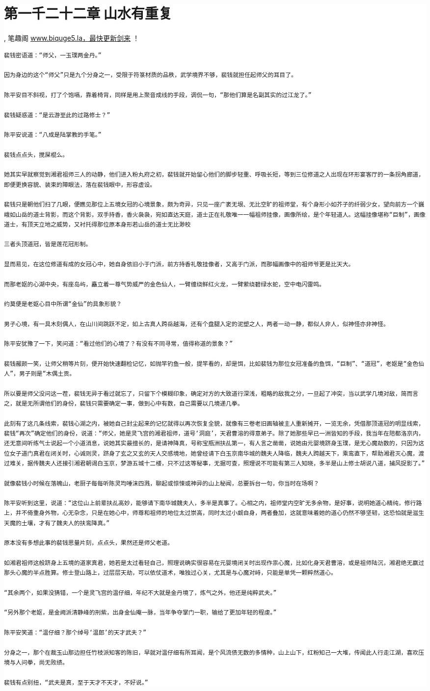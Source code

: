 # 第一千二十二章 山水有重复
, 笔趣阁 www.biquge5.la，最快更新剑来 ！

    裴钱密语道：“师父，一玉璞两金丹。”

    因为身边的这个“师父”只是九个分身之一，受限于符箓材质的品秩，武学境界不够，裴钱就担任起师父的耳目了。

    陈平安目不斜视，打了个饱嗝，靠着椅背，同样是用上聚音成线的手段，调侃一句，“那他们算是名副其实的过江龙了。”

    裴钱疑惑道：“是云游至此的过路修士？”

    陈平安说道：“八成是陆掌教的手笔。”

    裴钱点点头，搅屎棍么。

    她其实早就察觉到湘君祖师三人的动静，他们进入粉丸府之初，裴钱就开始留心他们的脚步轻重、呼吸长短，等到三位修道之人出现在环形宴客厅的一条拐角廊道，即便更换容貌、装束的障眼法，落在裴钱眼中，形容虚设。

    裴钱只是朝他们扫了几眼，便瞧见那位上五境女冠的心境景象，颇为奇异，只见一座广袤无垠、无比空旷的祖师堂，有个身形小如芥子的纤弱少女，望向前方一个巍峨如山岳的道士背影，而这个背影，双手持香，香火袅袅，宛如直达天庭，道士正在礼敬唯一一幅祖师挂像，画像所绘，是个年轻道人。这幅挂像堪称“巨制”，画像道士，有顶天立地之威势，又衬托得那位原本身形若山岳的道士无比渺校

    三者头顶道冠，皆是莲花冠形制。

    显而易见，在这位修道有成的女冠心中，她自身依旧小于门派，前方持香礼敬挂像者，又高于门派，而那幅画像中的祖师爷更是比天大。

    而那老妪的心湖中央，有座岛屿，矗立着一尊气势威严的金色仙人，一臂缠绕鲜红火龙，一臂萦绕碧绿水蛇，空中电闪雷鸣。

    约莫便是老妪心目中所谓“金仙”的具象形貌？

    男子心境，有一具木刻偶人，在山川间跳跃不定，如上古真人跨岳越海，还有个盘腿入定的泥塑之人，两者一动一静，都似人非人，似神怪亦非神怪。

    陈平安犹豫了一下，笑问道：“看过他们的心境了？有没有不同寻常，值得称道的景象？”

    裴钱赧颜一笑，让师父稍等片刻，便开始快速翻检记忆，如抛竿钓鱼一般，提竿看的，却是饵，比如裴钱为那位女冠准备的鱼饵，“巨制”、“道冠”，老妪是“金色仙人”，男子则是“木偶土贡。

    所以要是师父没问这一茬，裴钱无异于看过就忘了，只留下个模糊印象，确定对方的大致道行深浅，粗略的敌我之分，一旦起了冲突，当以武学几境对敌，简而言之，就是无所谓他们的身份，裴钱只需要确定一事，做到心中有数，自己需要以几境递几拳。

    此刻有了这几条线索，裴钱心湖之内，被她自己封尘起来的记忆就得以再次恢复全貌，就像有三卷老旧画轴被主人重新摊开，一览无余，凭借那顶道冠的明显线索，裴钱“再次”确定他们的身份，说道：“师父，她是灵飞宫的湘君祖师，道号‘洞庭’，天君曹溶的得意弟子。除了她那些早已一洲皆知的手段，我当年在陪都洛京内，还无意间听练气士说起一个小道消息，说她其实最擅长的，是请神降真，号称宝瓶洲扶乩第一，有人言之凿凿，说她由元婴境跻身玉璞，是无心魔劫数的，只因为这位女子道门真君在闭关时，心诚则灵，跻身了玄之又玄的天人交感境地，她曾经请下白玉京南华城的魏夫人降临，魏夫人跨越天下，乘鸾直下，帮助湘君灭心魔，渡过难关，据传魏夫人还接引湘君朝谒白玉京，梦游五城十二楼，只不过这等秘事，无据可查，照理说不可能有第三人知晓，多半是山上修士胡说八道，捕风捉影了。”

    就像裴钱小时候在落魄山，老厨子每每听陈灵均唾沫四溅，聊起或惊悚或神异的山上秘闻，总要拆台一句，你当时在场啊？

    陈平安听到这里，说道：“这位山上前辈扶乩高妙，能够请下南华城魏夫人，多半是真事了。心相之内，祖师堂内空旷无多余物，是好事，说明她道心精纯，修行路上，并不倚重身外物，心无杂念，只是在她心中，师尊和祖师的地位太过崇高，同时太过小觑自身，两者叠加，这就意味着她的道心仍然不够坚韧，这恐怕就是滋生天魔的土壤，才有了魏夫人的扶鸾降真。”

    原本没有多想此事的裴钱思量片刻，点点头，果然还是师父老道。

    如湘君祖师这般跻身上五境的道家真君，她若是太过看轻自己，照理说确实很容易在元婴境闭关时出现作祟心魔，比如化身天君曹溶，或是祖师陆沉，湘君绝无赢过那头心魔的半点胜算。修士登山路上，过层层天劫，可以依仗道术，唯独过心关，尤其是与心魔对峙，只能是单凭一颗粹然道心。

    “其余两个，如果没猜错，一个是灵飞宫的温仔细，年纪不大就是金丹境了，炼气之外，他还是纯粹武夫。”

    “另外那个老妪，是金阙派清静峰的刑紫，出身金仙庵一脉，当年争夺掌门一职，输给了更加年轻的程虔。”

    陈平安笑道：“温仔细？那个绰号‘温郎’的天才武夫？”

    分身之一，那个在裁玉山那边担任竹枝派知客的陈旧，早就对温仔细有所耳闻，是个风流债无数的多情种，山上山下，红粉知己一大堆，传闻此人行走江湖，喜欢压境与人问拳，尚无败绩。

    裴钱有点别扭，“武夫是真，至于天才不天才，不好说。”
